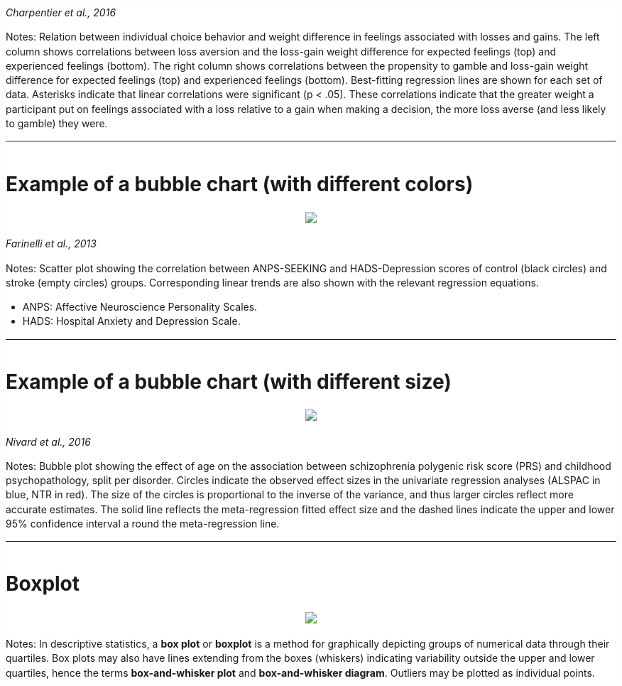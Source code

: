 *Charpentier et al., 2016*

Notes:  Relation between individual choice behavior and weight difference in feelings associated with losses and gains. The left column shows correlations between loss aversion and the loss-gain weight difference for expected feelings (top) and experienced feelings (bottom). The right column shows correlations between the propensity to gamble and loss-gain weight difference for expected feelings (top) and experienced feelings (bottom). Best-fitting regression lines are shown for each set of data. Asterisks indicate that linear correlations were significant (p < .05). These correlations indicate that the greater weight a participant put on feelings associated with a loss relative to a gain when making a decision, the more loss averse (and less likely to gamble) they were.

---

# Example of a bubble chart (with different colors)

<center><img src="data_viz/bubble_plot_example.jpg" width="650"></img></center>

*Farinelli et al., 2013*

Notes: Scatter plot showing the correlation between ANPS-SEEKING and HADS-Depression scores of control (black circles) and stroke (empty circles) groups. Corresponding linear trends are also shown with the relevant regression equations.

* ANPS: Affective Neuroscience Personality Scales.
* HADS: Hospital Anxiety and Depression Scale.

---

# Example of a bubble chart (with different size)

<center><img src="data_viz/bubble_plot_example2.jpg" width="650"></img></center>

*Nivard et al., 2016*

Notes: Bubble plot showing the effect of age on the association between schizophrenia polygenic risk score (PRS) and childhood psychopathology, split per disorder. Circles indicate the observed effect sizes in the univariate regression analyses (ALSPAC in blue, NTR in red). The size of the circles is proportional to the inverse of the variance, and thus larger circles reflect more accurate estimates. The solid line reflects the meta-regression fitted effect size and the dashed lines indicate the upper and lower 95% confidence interval a round the meta-regression line.

---

# Boxplot

<center><img src="data_viz/boxplot_demo.png" width="400"></img></center>

Notes: In descriptive statistics, a **box plot** or **boxplot** is a method for graphically depicting groups of numerical data through their quartiles. Box plots may also have lines extending from the boxes (whiskers) indicating variability outside the upper and lower quartiles, hence the terms **box-and-whisker plot** and **box-and-whisker diagram**. Outliers may be plotted as individual points.
